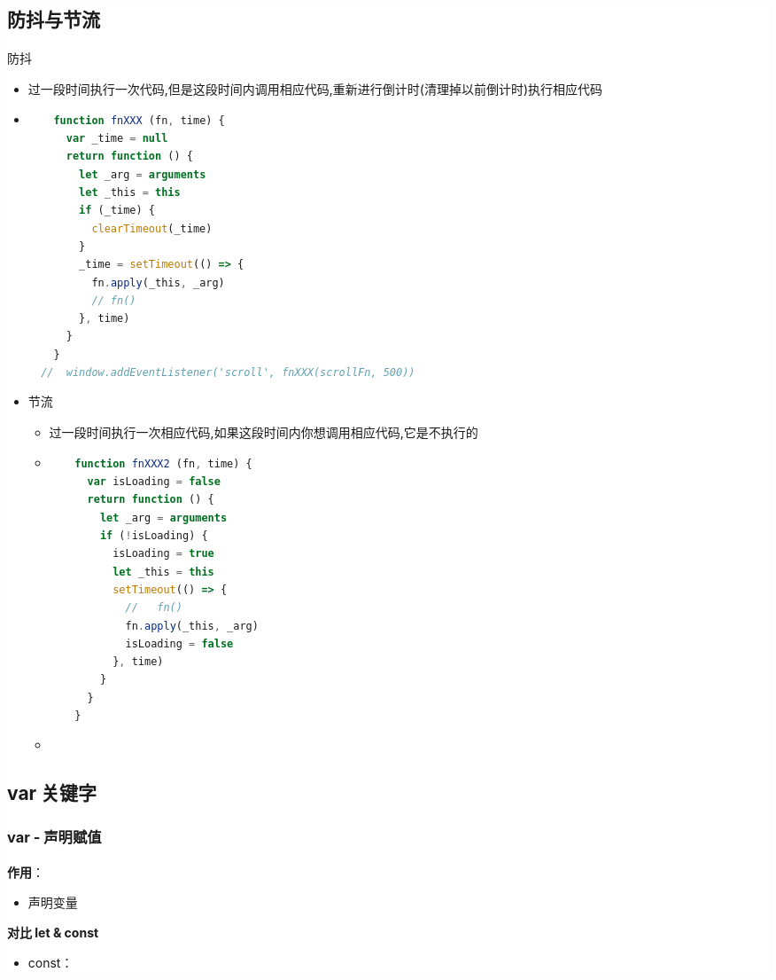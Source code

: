 ## 防抖与节流

防抖

- 过一段时间执行一次代码,但是这段时间内调用相应代码,重新进行倒计时(清理掉以前倒计时)执行相应代码

- ~~~js
      function fnXXX (fn, time) {
        var _time = null
        return function () {
          let _arg = arguments
          let _this = this
          if (_time) {
            clearTimeout(_time)
          }
          _time = setTimeout(() => {
            fn.apply(_this, _arg)
            // fn()
          }, time)
        }
      }
    //  window.addEventListener('scroll', fnXXX(scrollFn, 500))
  ~~~

- 节流

  - 过一段时间执行一次相应代码,如果这段时间内你想调用相应代码,它是不执行的

  - ~~~js
        function fnXXX2 (fn, time) {
          var isLoading = false
          return function () {
            let _arg = arguments
            if (!isLoading) {
              isLoading = true
              let _this = this
              setTimeout(() => {
                //   fn()
                fn.apply(_this, _arg)
                isLoading = false
              }, time)
            }
          }
        }
    ~~~

  - 





## var 关键字 

### var - 声明赋值

**作用**：

+ 声明变量

**对比 let & const**

+ const：

  ~~~